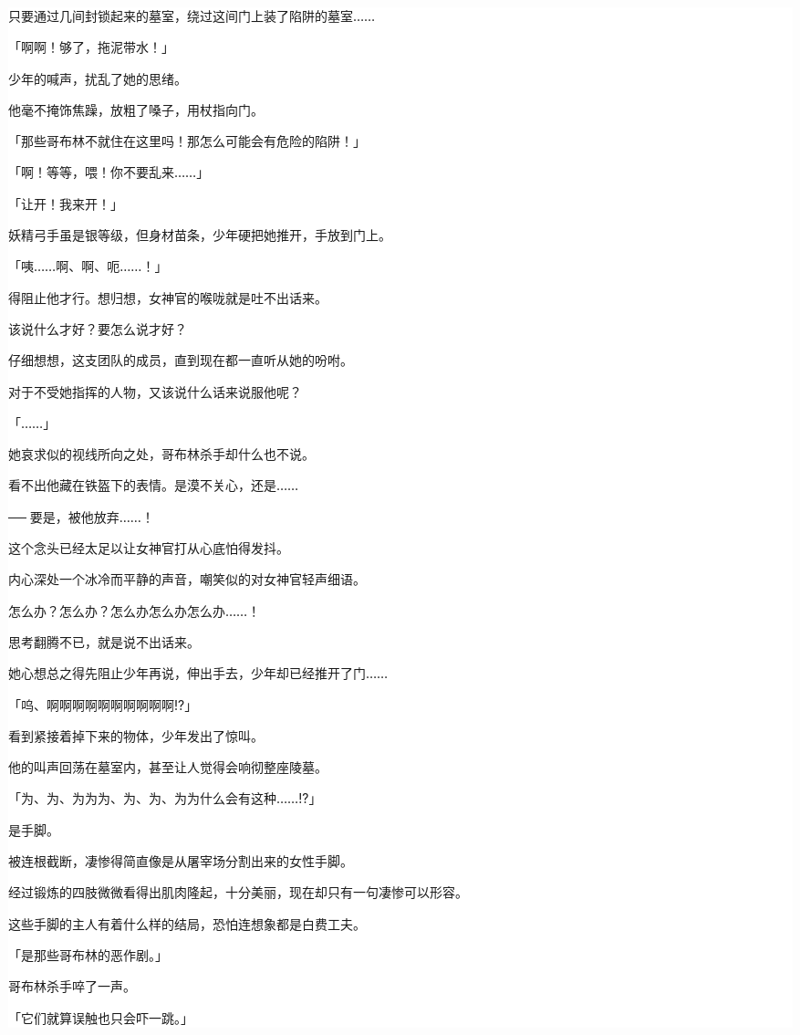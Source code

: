 只要通过几间封锁起来的墓室，绕过这间门上装了陷阱的墓室……

「啊啊！够了，拖泥带水！」

少年的喊声，扰乱了她的思绪。

他毫不掩饰焦躁，放粗了嗓子，用杖指向门。

「那些哥布林不就住在这里吗！那怎么可能会有危险的陷阱！」

「啊！等等，喂！你不要乱来……」

「让开！我来开！」

妖精弓手虽是银等级，但身材苗条，少年硬把她推开，手放到门上。

「咦……啊、啊、呃……！」

得阻止他才行。想归想，女神官的喉咙就是吐不出话来。

该说什么才好？要怎么说才好？

仔细想想，这支团队的成员，直到现在都一直听从她的吩咐。

对于不受她指挥的人物，又该说什么话来说服他呢？

「……」

她哀求似的视线所向之处，哥布林杀手却什么也不说。

看不出他藏在铁盔下的表情。是漠不关心，还是……

── 要是，被他放弃……！

这个念头已经太足以让女神官打从心底怕得发抖。

内心深处一个冰冷而平静的声音，嘲笑似的对女神官轻声细语。

怎么办？怎么办？怎么办怎么办怎么办……！

思考翻腾不已，就是说不出话来。

她心想总之得先阻止少年再说，伸出手去，少年却已经推开了门……

「呜、啊啊啊啊啊啊啊啊啊啊!?」

看到紧接着掉下来的物体，少年发出了惊叫。

他的叫声回荡在墓室内，甚至让人觉得会响彻整座陵墓。

「为、为、为为为、为、为、为为什么会有这种……!?」

是手脚。

被连根截断，凄惨得简直像是从屠宰场分割出来的女性手脚。

经过锻炼的四肢微微看得出肌肉隆起，十分美丽，现在却只有一句凄惨可以形容。

这些手脚的主人有着什么样的结局，恐怕连想象都是白费工夫。

「是那些哥布林的恶作剧。」

哥布林杀手啐了一声。

「它们就算误触也只会吓一跳。」

